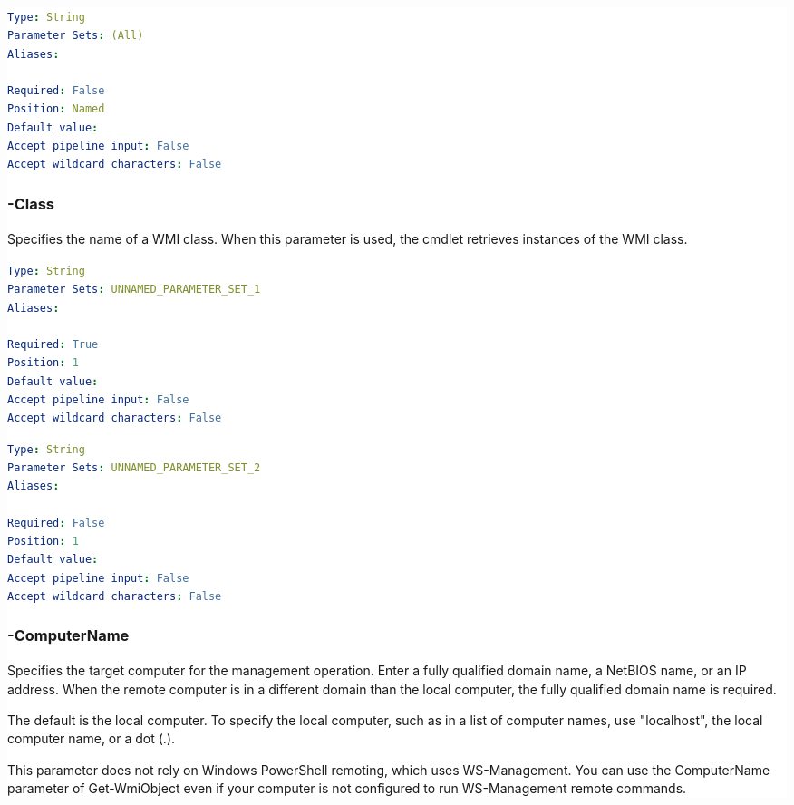 ```yaml
Type: String
Parameter Sets: (All)
Aliases: 

Required: False
Position: Named
Default value: 
Accept pipeline input: False
Accept wildcard characters: False
```

### -Class
Specifies the name of a WMI class.
When this parameter is used, the cmdlet retrieves instances of the WMI class.

```yaml
Type: String
Parameter Sets: UNNAMED_PARAMETER_SET_1
Aliases: 

Required: True
Position: 1
Default value: 
Accept pipeline input: False
Accept wildcard characters: False
```

```yaml
Type: String
Parameter Sets: UNNAMED_PARAMETER_SET_2
Aliases: 

Required: False
Position: 1
Default value: 
Accept pipeline input: False
Accept wildcard characters: False
```

### -ComputerName
Specifies the target computer for the management operation.
Enter a fully qualified domain name, a NetBIOS name, or an IP address.
When the remote computer is in a different domain than the local computer, the fully qualified domain name is required.

The default is the local computer.
To specify the local computer, such as in a list of computer names, use "localhost", the local computer name, or a dot (.).

This parameter does not rely on Windows PowerShell remoting, which uses WS-Management.
You can use the ComputerName parameter of Get-WmiObject even if your computer is not configured to run WS-Management remote commands.
